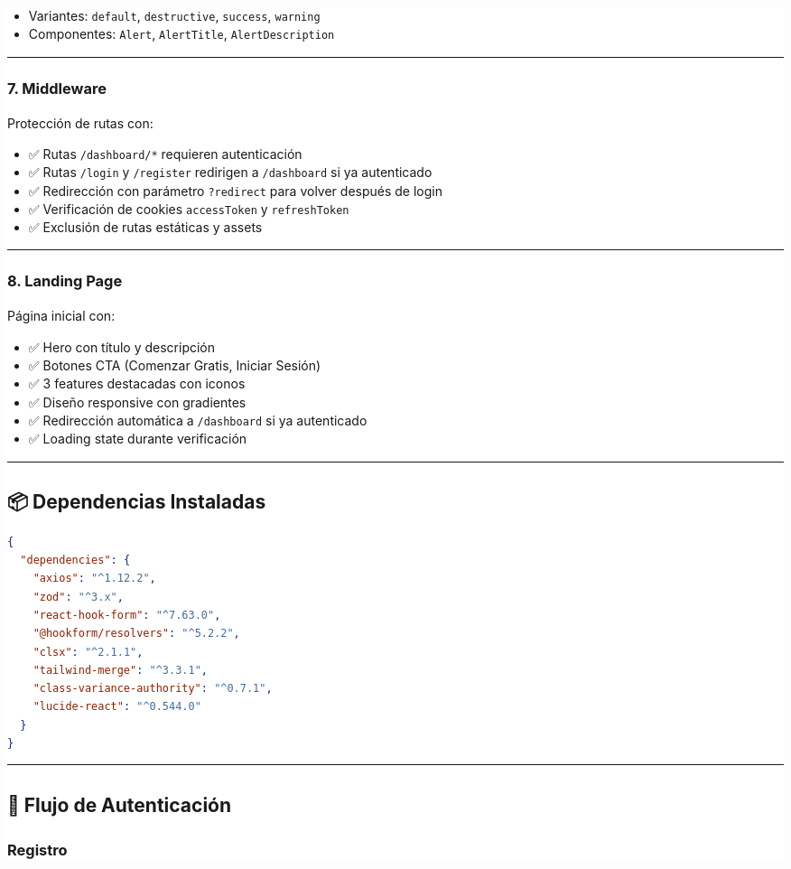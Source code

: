 - Variantes: `default`, `destructive`, `success`, `warning`
- Componentes: `Alert`, `AlertTitle`, `AlertDescription`

---

### 7. **Middleware**

Protección de rutas con:

- ✅ Rutas `/dashboard/*` requieren autenticación
- ✅ Rutas `/login` y `/register` redirigen a `/dashboard` si ya autenticado
- ✅ Redirección con parámetro `?redirect` para volver después de login
- ✅ Verificación de cookies `accessToken` y `refreshToken`
- ✅ Exclusión de rutas estáticas y assets

---

### 8. **Landing Page**

Página inicial con:

- ✅ Hero con título y descripción
- ✅ Botones CTA (Comenzar Gratis, Iniciar Sesión)
- ✅ 3 features destacadas con iconos
- ✅ Diseño responsive con gradientes
- ✅ Redirección automática a `/dashboard` si ya autenticado
- ✅ Loading state durante verificación

---

## 📦 Dependencias Instaladas

```json
{
  "dependencies": {
    "axios": "^1.12.2",
    "zod": "^3.x",
    "react-hook-form": "^7.63.0",
    "@hookform/resolvers": "^5.2.2",
    "clsx": "^2.1.1",
    "tailwind-merge": "^3.3.1",
    "class-variance-authority": "^0.7.1",
    "lucide-react": "^0.544.0"
  }
}
```

---

## 🔐 Flujo de Autenticación

### **Registro**
